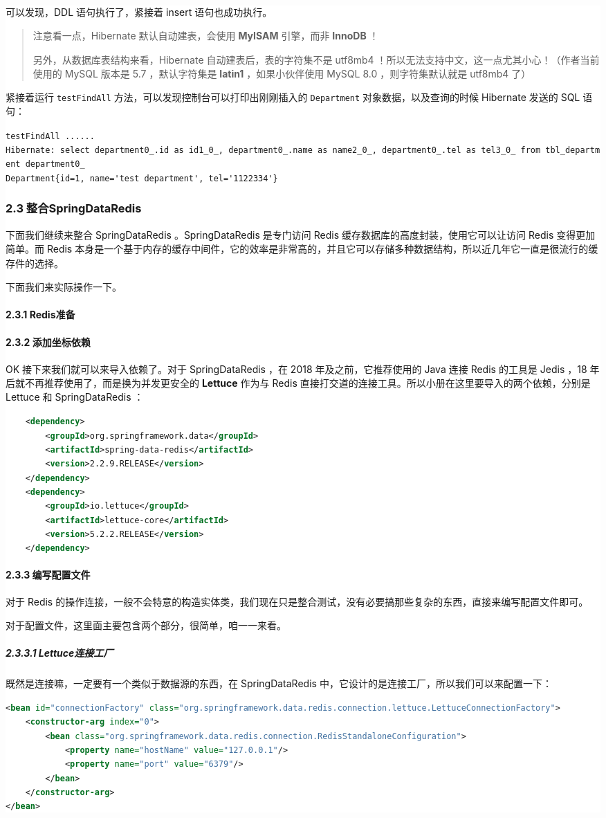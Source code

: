 可以发现，DDL 语句执行了，紧接着 insert 语句也成功执行。

> 注意看一点，Hibernate 默认自动建表，会使用 **MyISAM** 引擎，而非 **InnoDB** ！
>
> 另外，从数据库表结构来看，Hibernate 自动建表后，表的字符集不是 utf8mb4 ！所以无法支持中文，这一点尤其小心！（作者当前使用的 MySQL 版本是 5.7 ，默认字符集是 **latin1** ，如果小伙伴使用 MySQL 8.0 ，则字符集默认就是 utf8mb4 了）

紧接着运行 `testFindAll` 方法，可以发现控制台可以打印出刚刚插入的 `Department` 对象数据，以及查询的时候 Hibernate 发送的 SQL 语句：

```
testFindAll ......
Hibernate: select department0_.id as id1_0_, department0_.name as name2_0_, department0_.tel as tel3_0_ from tbl_department department0_
Department{id=1, name='test department', tel='1122334'}
```

### 2.3 整合SpringDataRedis

下面我们继续来整合 SpringDataRedis 。SpringDataRedis 是专门访问 Redis 缓存数据库的高度封装，使用它可以让访问 Redis 变得更加简单。而 Redis 本身是一个基于内存的缓存中间件，它的效率是非常高的，并且它可以存储多种数据结构，所以近几年它一直是很流行的缓存件的选择。

下面我们来实际操作一下。

#### 2.3.1 Redis准备

#### 2.3.2 添加坐标依赖

OK 接下来我们就可以来导入依赖了。对于 SpringDataRedis ，在 2018 年及之前，它推荐使用的 Java 连接 Redis 的工具是 Jedis ，18 年后就不再推荐使用了，而是换为并发更安全的 **Lettuce** 作为与 Redis 直接打交道的连接工具。所以小册在这里要导入的两个依赖，分别是 Lettuce 和 SpringDataRedis ：

```xml
    <dependency>
        <groupId>org.springframework.data</groupId>
        <artifactId>spring-data-redis</artifactId>
        <version>2.2.9.RELEASE</version>
    </dependency>
    <dependency>
        <groupId>io.lettuce</groupId>
        <artifactId>lettuce-core</artifactId>
        <version>5.2.2.RELEASE</version>
    </dependency>
```

#### 2.3.3 编写配置文件

对于 Redis 的操作连接，一般不会特意的构造实体类，我们现在只是整合测试，没有必要搞那些复杂的东西，直接来编写配置文件即可。

对于配置文件，这里面主要包含两个部分，很简单，咱一一来看。

##### 2.3.3.1 Lettuce连接工厂

既然是连接嘛，一定要有一个类似于数据源的东西，在 SpringDataRedis 中，它设计的是连接工厂，所以我们可以来配置一下：

```xml
<bean id="connectionFactory" class="org.springframework.data.redis.connection.lettuce.LettuceConnectionFactory">
    <constructor-arg index="0">
        <bean class="org.springframework.data.redis.connection.RedisStandaloneConfiguration">
            <property name="hostName" value="127.0.0.1"/>
            <property name="port" value="6379"/>
        </bean>
    </constructor-arg>
</bean>
```
